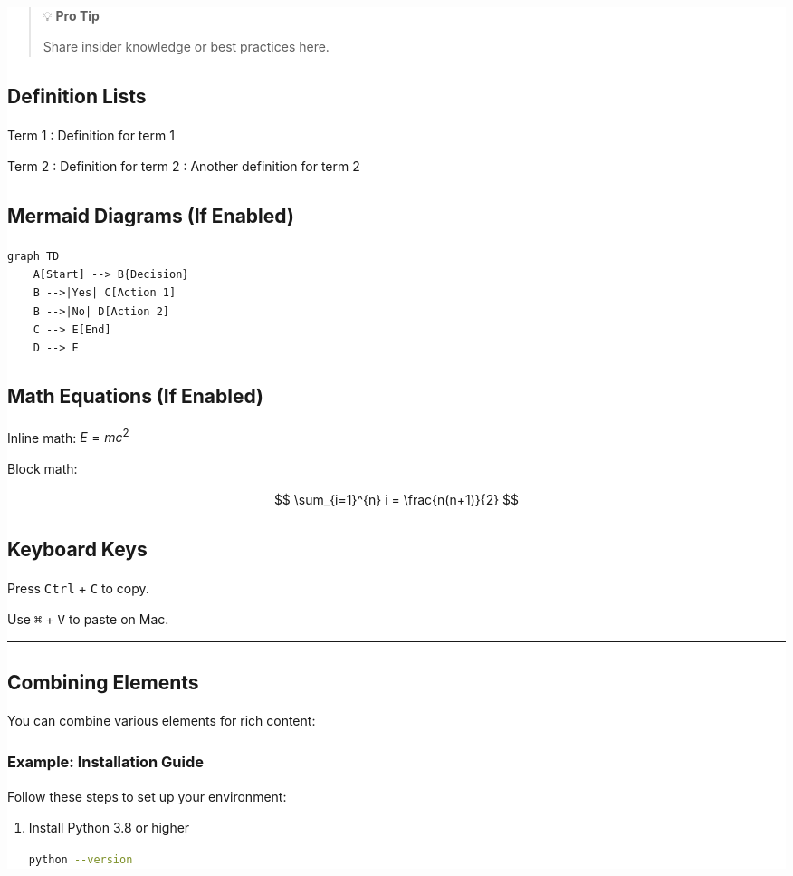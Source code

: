 > 💡 **Pro Tip**
>
> Share insider knowledge or best practices here.

## Definition Lists

Term 1
: Definition for term 1

Term 2
: Definition for term 2
: Another definition for term 2

## Mermaid Diagrams (If Enabled)

```mermaid
graph TD
    A[Start] --> B{Decision}
    B -->|Yes| C[Action 1]
    B -->|No| D[Action 2]
    C --> E[End]
    D --> E
```

## Math Equations (If Enabled)

Inline math: $E = mc^2$

Block math:

$$
\sum_{i=1}^{n} i = \frac{n(n+1)}{2}
$$

## Keyboard Keys

Press <kbd>Ctrl</kbd> + <kbd>C</kbd> to copy.

Use <kbd>⌘</kbd> + <kbd>V</kbd> to paste on Mac.

---

## Combining Elements

You can combine various elements for rich content:

### Example: Installation Guide

Follow these steps to set up your environment:

1. Install Python 3.8 or higher
   
   ```bash
   python --version
   ```
   